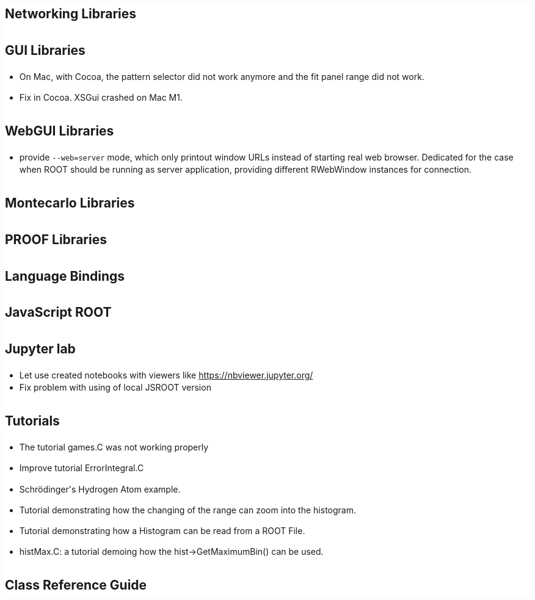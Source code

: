 
## Networking Libraries


## GUI Libraries

- On Mac, with Cocoa, the pattern selector did not work anymore and the fit panel range did not work.

- Fix in Cocoa. XSGui crashed on Mac M1.

## WebGUI Libraries

- provide `--web=server` mode, which only printout window URLs instead of starting real web browser.
  Dedicated for the case when ROOT should be running as server application, providing different RWebWindow instances for connection.


## Montecarlo Libraries


## PROOF Libraries


## Language Bindings


## JavaScript ROOT


## Jupyter lab

- Let use created notebooks with viewers like https://nbviewer.jupyter.org/
- Fix problem with using of local JSROOT version


## Tutorials

- The tutorial games.C was not working properly

- Improve tutorial ErrorIntegral.C

- Schrödinger's Hydrogen Atom example.

- Tutorial demonstrating how the changing of the range can zoom into the histogram.

- Tutorial demonstrating how a Histogram can be read from a ROOT File.

- histMax.C: a tutorial demoing how the hist->GetMaximumBin() can be used.

## Class Reference Guide
